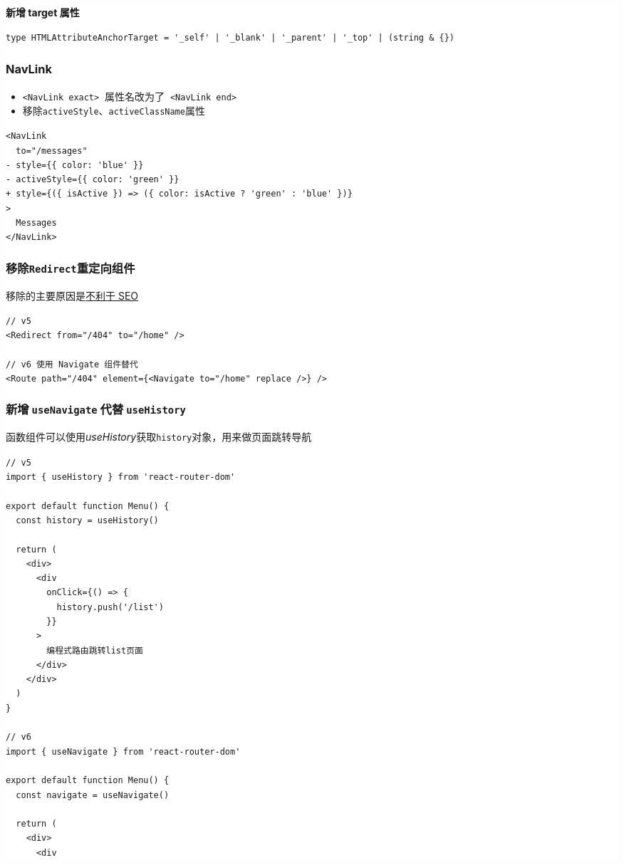 **新增 target 属性**

```tsx
type HTMLAttributeAnchorTarget = '_self' | '_blank' | '_parent' | '_top' | (string & {})
```

### NavLink

- `<NavLink exact>`  属性名改为了  `<NavLink end>`
- 移除`activeStyle`、`activeClassName`属性

```tsx
<NavLink
  to="/messages"
- style={{ color: 'blue' }}
- activeStyle={{ color: 'green' }}
+ style={({ isActive }) => ({ color: isActive ? 'green' : 'blue' })}
>
  Messages
</NavLink>
```

### 移除`Redirect`重定向组件

移除的主要原因是[不利于 SEO](https://gist.github.com/mjackson/b5748add2795ce7448a366ae8f8ae3bb)

```tsx
// v5
<Redirect from="/404" to="/home" />

// v6 使用 Navigate 组件替代
<Route path="/404" element={<Navigate to="/home" replace />} />
```

### 新增 `useNavigate` 代替 `useHistory`

函数组件可以使用*useHistory*获取`history`对象，用来做页面跳转导航

```tsx
// v5
import { useHistory } from 'react-router-dom'

export default function Menu() {
  const history = useHistory()

  return (
    <div>
      <div
        onClick={() => {
          history.push('/list')
        }}
      >
        编程式路由跳转list页面
      </div>
    </div>
  )
}

// v6
import { useNavigate } from 'react-router-dom'

export default function Menu() {
  const navigate = useNavigate()

  return (
    <div>
      <div
```